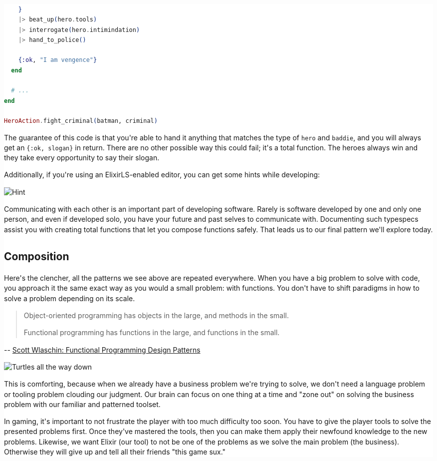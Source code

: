 ```elixir
    }
    |> beat_up(hero.tools)
    |> interrogate(hero.intimindation)
    |> hand_to_police()

    {:ok, "I am vengence"}
  end

  # ...
end

HeroAction.fight_criminal(batman, criminal)
```

The guarantee of this code is that you're able to hand it anything that matches
the type of `hero` and `baddie`, and you will always get an `{:ok, slogan}` in
return. There are no other possible way this could fail; it's a total function.
The heroes always win and they take every opportunity to say their slogan.

Additionally, if you're using an ElixirLS-enabled editor, you can get some
hints while developing:

![Hint](/images/elixirls-hint.png)

Communicating with each other is an important part of developing software.
Rarely is software developed by one and only one person, and even if developed
solo, you have your future and past selves to communicate with. Documenting such
typespecs assist you with creating total functions that let you compose
functions safely. That leads us to our final pattern we'll explore today.

## Composition

Here's the clencher, all the patterns we see above are repeated everywhere.
When you have a big problem to solve with code, you approach it the same exact
way as you would a small problem: with functions. You don't have to shift
paradigms in how to solve a problem depending on its scale.

> Object-oriented programming has objects in the large, and methods in the small.
>
> Functional programming has functions in the large, and functions in the small.

-- [Scott Wlaschin: Functional Programming Design Patterns]

![Turtles all the way down](/images/turtles-tiling.png)

This is comforting, because when we already have a business problem we're
trying to solve, we don't need a language problem or tooling problem clouding
our judgment. Our brain can focus on one thing at a time and "zone out" on
solving the business problem with our familiar and patterned toolset.

In gaming, it's important to not frustrate the player with too much difficulty
too soon. You have to give the player tools to solve the presented problems
first. Once they've mastered the tools, then you can make them apply their
newfound knowledge to the new problems. Likewise, we want Elixir (our tool) to
not be one of the problems as we solve the main problem (the business).
Otherwise they will give up and tell all their friends "this game sux."


[The soliders who died of homesickness]: https://theconversation.com/the-soldiers-who-died-of-homesickness-65910
[Cameron Price: Micropatterns]: https://www.youtube.com/watch?v=9uvp4h7gXHg
[Scott Wlaschin: Functional Programming Design Patterns]: https://www.youtube.com/watch?v=srQt1NAHYC0
[Reminiscence Bump]: https://en.wikipedia.org/wiki/Reminiscence_bump
[Theory of Fun]: https://www.theoryoffun.com/
[East Carolina University]: https://news.ecu.edu/2011/02/16/study-casual-video-games-demonstrate-ability-to-reduce-depression-and-anxiety/
[Elixir]: https://elixir-lang.org/
[Elixir Ecosystem Survey 2020]: https://elixirsurvey.typeform.com/report/yYmJv1/OcCCilUmDn8lBpgP
[Elixir Case Study at Heroku]: https://elixir-lang.org/blog/2020/09/24/paas-with-elixir-at-Heroku/
[A Pattern Language]: https://en.wikipedia.org/wiki/A_Pattern_Language
[Quinn Wilton]: http://quinnwilton.com/
[Garrett Smith: The Timeless Way of Building Erlang Apps]: https://www.youtube.com/watch?v=UUvU8cjCIcs